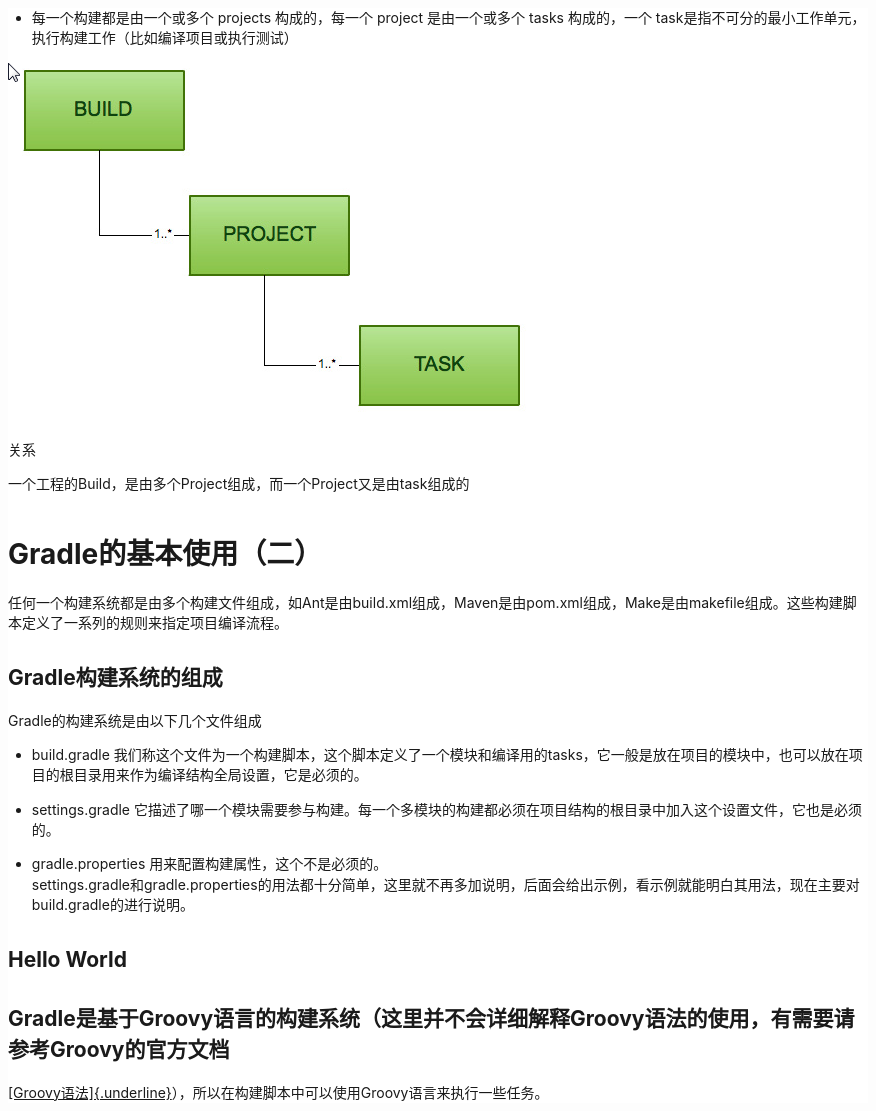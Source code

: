 -   每一个构建都是由一个或多个 projects 构成的，每一个 project
    是由一个或多个 tasks 构成的，一个
    task是指不可分的最小工作单元，执行构建工作（比如编译项目或执行测试）

![关系](./media/image1.png)

关系

一个工程的Build，是由多个Project组成，而一个Project又是由task组成的

# Gradle的基本使用（二）

任何一个构建系统都是由多个构建文件组成，如Ant是由build.xml组成，Maven是由pom.xml组成，Make是由makefile组成。这些构建脚本定义了一系列的规则来指定项目编译流程。

## Gradle构建系统的组成

Gradle的构建系统是由以下几个文件组成

-   build.gradle
    我们称这个文件为一个构建脚本，这个脚本定义了一个模块和编译用的tasks，它一般是放在项目的模块中，也可以放在项目的根目录用来作为编译结构全局设置，它是必须的。

-   settings.gradle
    它描述了哪一个模块需要参与构建。每一个多模块的构建都必须在项目结构的根目录中加入这个设置文件，它也是必须的。

-   gradle.properties 用来配置构建属性，这个不是必须的。\
    settings.gradle和gradle.properties的用法都十分简单，这里就不再多加说明，后面会给出示例，看示例就能明白其用法，现在主要对build.gradle的进行说明。

## Hello World

Gradle是基于Groovy语言的构建系统（这里并不会详细解释Groovy语法的使用，有需要请参考Groovy的官方文档
---
[[Groovy语法]{.underline}](http://groovy-lang.org/single-page-documentation.html)），所以在构建脚本中可以使用Groovy语言来执行一些任务。
